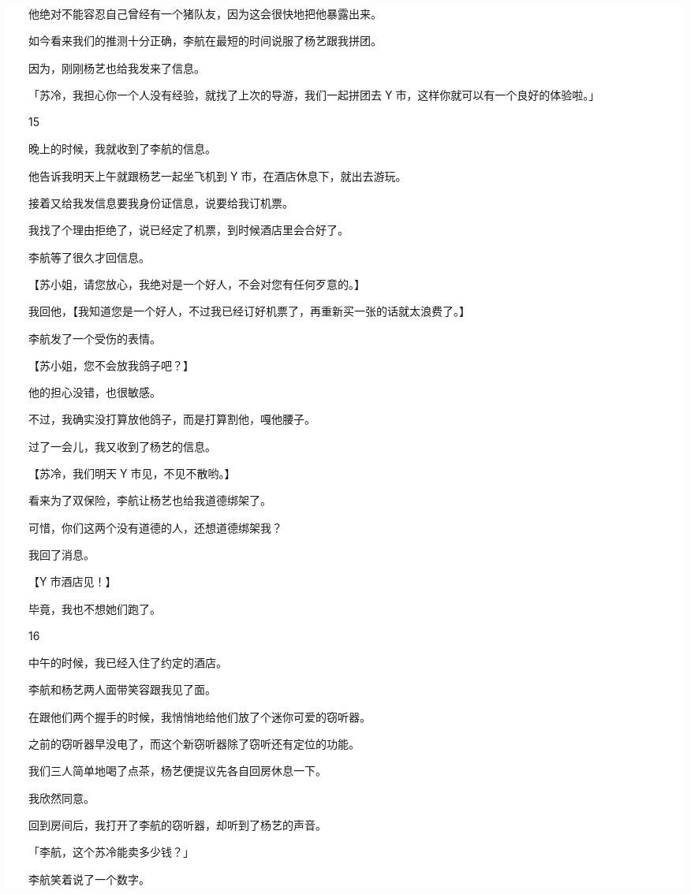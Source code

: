 &emsp;&emsp;他绝对不能容忍自己曾经有一个猪队友，因为这会很快地把他暴露出来。  
  
&emsp;&emsp;如今看来我们的推测十分正确，李航在最短的时间说服了杨艺跟我拼团。  
  
&emsp;&emsp;因为，刚刚杨艺也给我发来了信息。  
  
&emsp;&emsp;「苏冷，我担心你一个人没有经验，就找了上次的导游，我们一起拼团去 Y 市，这样你就可以有一个良好的体验啦。」  
  
&emsp;&emsp;15  
  
&emsp;&emsp;晚上的时候，我就收到了李航的信息。  
  
&emsp;&emsp;他告诉我明天上午就跟杨艺一起坐飞机到 Y 市，在酒店休息下，就出去游玩。  
  
&emsp;&emsp;接着又给我发信息要我身份证信息，说要给我订机票。  
  
&emsp;&emsp;我找了个理由拒绝了，说已经定了机票，到时候酒店里会合好了。  
  
&emsp;&emsp;李航等了很久才回信息。  
  
&emsp;&emsp;【苏小姐，请您放心，我绝对是一个好人，不会对您有任何歹意的。】  
  
&emsp;&emsp;我回他，【我知道您是一个好人，不过我已经订好机票了，再重新买一张的话就太浪费了。】  
  
&emsp;&emsp;李航发了一个受伤的表情。  
  
&emsp;&emsp;【苏小姐，您不会放我鸽子吧？】  
  
&emsp;&emsp;他的担心没错，也很敏感。  
  
&emsp;&emsp;不过，我确实没打算放他鸽子，而是打算割他，嘎他腰子。  
  
&emsp;&emsp;过了一会儿，我又收到了杨艺的信息。  
  
&emsp;&emsp;【苏冷，我们明天 Y 市见，不见不散哟。】  
  
&emsp;&emsp;看来为了双保险，李航让杨艺也给我道德绑架了。  
  
&emsp;&emsp;可惜，你们这两个没有道德的人，还想道德绑架我？  
  
&emsp;&emsp;我回了消息。  
  
&emsp;&emsp;【Y 市酒店见！】  
  
&emsp;&emsp;毕竟，我也不想她们跑了。  
  
&emsp;&emsp;16  
  
&emsp;&emsp;中午的时候，我已经入住了约定的酒店。  
  
&emsp;&emsp;李航和杨艺两人面带笑容跟我见了面。  
  
&emsp;&emsp;在跟他们两个握手的时候，我悄悄地给他们放了个迷你可爱的窃听器。  
  
&emsp;&emsp;之前的窃听器早没电了，而这个新窃听器除了窃听还有定位的功能。  
  
&emsp;&emsp;我们三人简单地喝了点茶，杨艺便提议先各自回房休息一下。  
  
&emsp;&emsp;我欣然同意。  
  
&emsp;&emsp;回到房间后，我打开了李航的窃听器，却听到了杨艺的声音。  
  
&emsp;&emsp;「李航，这个苏冷能卖多少钱？」  
  
&emsp;&emsp;李航笑着说了一个数字。  
  